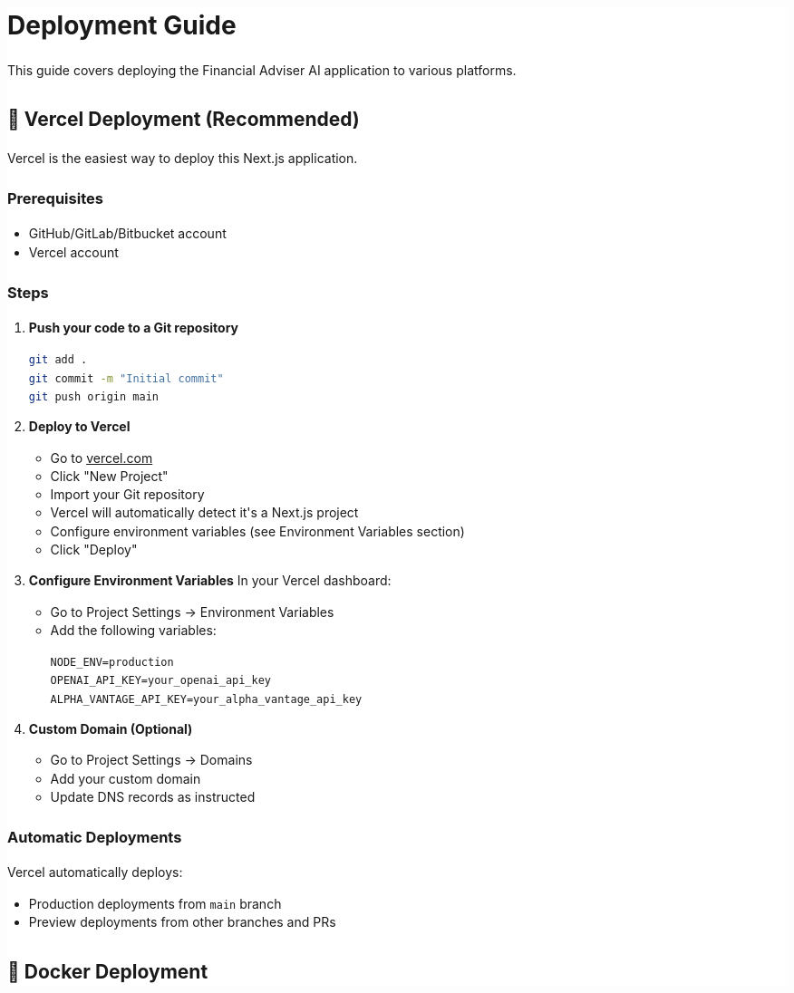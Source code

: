 # Deployment Guide

This guide covers deploying the Financial Adviser AI application to various platforms.

## 🚀 Vercel Deployment (Recommended)

Vercel is the easiest way to deploy this Next.js application.

### Prerequisites
- GitHub/GitLab/Bitbucket account
- Vercel account

### Steps

1. **Push your code to a Git repository**
   ```bash
   git add .
   git commit -m "Initial commit"
   git push origin main
   ```

2. **Deploy to Vercel**
   - Go to [vercel.com](https://vercel.com)
   - Click "New Project"
   - Import your Git repository
   - Vercel will automatically detect it's a Next.js project
   - Configure environment variables (see Environment Variables section)
   - Click "Deploy"

3. **Configure Environment Variables**
   In your Vercel dashboard:
   - Go to Project Settings → Environment Variables
   - Add the following variables:
     ```
     NODE_ENV=production
     OPENAI_API_KEY=your_openai_api_key
     ALPHA_VANTAGE_API_KEY=your_alpha_vantage_api_key
     ```

4. **Custom Domain (Optional)**
   - Go to Project Settings → Domains
   - Add your custom domain
   - Update DNS records as instructed

### Automatic Deployments
Vercel automatically deploys:
- Production deployments from `main` branch
- Preview deployments from other branches and PRs

## 🐳 Docker Deployment
